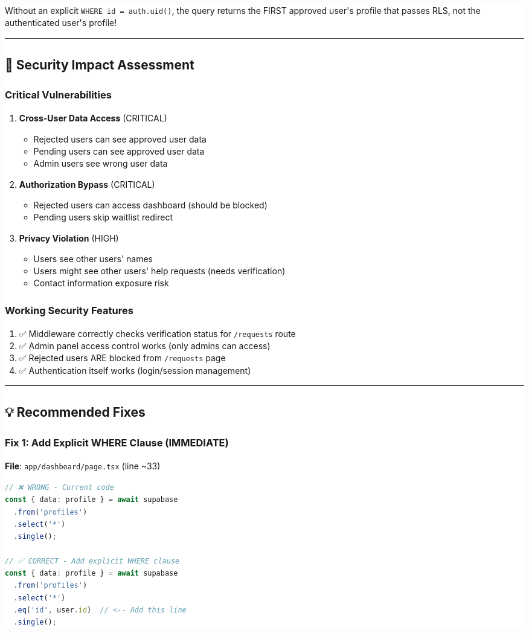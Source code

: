 Without an explicit `WHERE id = auth.uid()`, the query returns the FIRST approved user's profile that passes RLS, not the authenticated user's profile!

---

## 🔐 Security Impact Assessment

### Critical Vulnerabilities

1. **Cross-User Data Access** (CRITICAL)
   - Rejected users can see approved user data
   - Pending users can see approved user data
   - Admin users see wrong user data

2. **Authorization Bypass** (CRITICAL)
   - Rejected users can access dashboard (should be blocked)
   - Pending users skip waitlist redirect

3. **Privacy Violation** (HIGH)
   - Users see other users' names
   - Users might see other users' help requests (needs verification)
   - Contact information exposure risk

### Working Security Features

1. ✅ Middleware correctly checks verification status for `/requests` route
2. ✅ Admin panel access control works (only admins can access)
3. ✅ Rejected users ARE blocked from `/requests` page
4. ✅ Authentication itself works (login/session management)

---

## 💡 Recommended Fixes

### Fix 1: Add Explicit WHERE Clause (IMMEDIATE)

**File**: `app/dashboard/page.tsx` (line ~33)

```typescript
// ❌ WRONG - Current code
const { data: profile } = await supabase
  .from('profiles')
  .select('*')
  .single();

// ✅ CORRECT - Add explicit WHERE clause
const { data: profile } = await supabase
  .from('profiles')
  .select('*')
  .eq('id', user.id)  // <-- Add this line
  .single();
```
